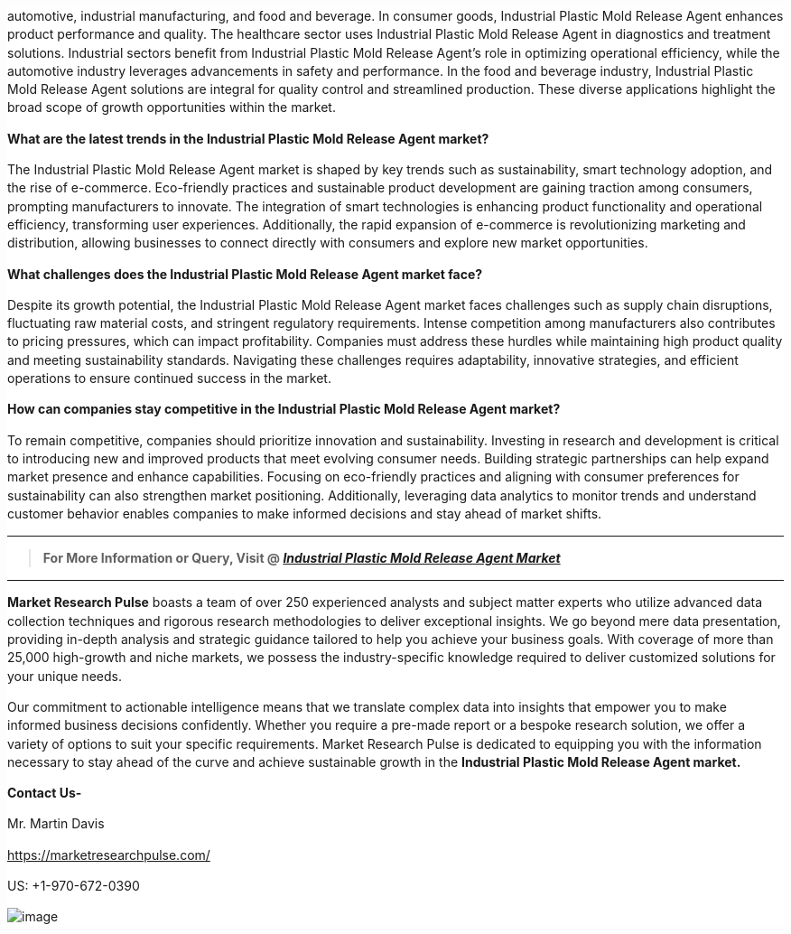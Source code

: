 automotive, industrial manufacturing, and food and beverage. In consumer goods, Industrial Plastic Mold Release Agent enhances product performance and quality. The healthcare sector uses Industrial Plastic Mold Release Agent in diagnostics and treatment solutions. Industrial sectors benefit from Industrial Plastic Mold Release Agent&rsquo;s role in optimizing operational efficiency, while the automotive industry leverages advancements in safety and performance. In the food and beverage industry, Industrial Plastic Mold Release Agent solutions are integral for quality control and streamlined production. These diverse applications highlight the broad scope of growth opportunities within the market.</p><p><strong>What are the latest trends in the Industrial Plastic Mold Release Agent market?</strong></p><p>The Industrial Plastic Mold Release Agent market is shaped by key trends such as sustainability, smart technology adoption, and the rise of e-commerce. Eco-friendly practices and sustainable product development are gaining traction among consumers, prompting manufacturers to innovate. The integration of smart technologies is enhancing product functionality and operational efficiency, transforming user experiences. Additionally, the rapid expansion of e-commerce is revolutionizing marketing and distribution, allowing businesses to connect directly with consumers and explore new market opportunities.</p><p><strong>What challenges does the Industrial Plastic Mold Release Agent market face?</strong></p><p>Despite its growth potential, the Industrial Plastic Mold Release Agent market faces challenges such as supply chain disruptions, fluctuating raw material costs, and stringent regulatory requirements. Intense competition among manufacturers also contributes to pricing pressures, which can impact profitability. Companies must address these hurdles while maintaining high product quality and meeting sustainability standards. Navigating these challenges requires adaptability, innovative strategies, and efficient operations to ensure continued success in the market.</p><p><strong>How can companies stay competitive in the Industrial Plastic Mold Release Agent market?</strong></p><p>To remain competitive, companies should prioritize innovation and sustainability. Investing in research and development is critical to introducing new and improved products that meet evolving consumer needs. Building strategic partnerships can help expand market presence and enhance capabilities. Focusing on eco-friendly practices and aligning with consumer preferences for sustainability can also strengthen market positioning. Additionally, leveraging data analytics to monitor trends and understand customer behavior enables companies to make informed decisions and stay ahead of market shifts.</p><hr /><blockquote><p><strong>For More Information or Query, Visit @&nbsp;<em><a href="https://marketresearchpulse.com/report/30587/industrial-plastic-mold-release-agent-market?utm_source=Linkedin&utm_medium=0112">Industrial Plastic Mold Release Agent Market</a></em></strong></p></blockquote><hr /><p><strong>Market Research Pulse</strong> boasts a team of over 250 experienced analysts and subject matter experts who utilize advanced data collection techniques and rigorous research methodologies to deliver exceptional insights. We go beyond mere data presentation, providing in-depth analysis and strategic guidance tailored to help you achieve your business goals. With coverage of more than 25,000 high-growth and niche markets, we possess the industry-specific knowledge required to deliver customized solutions for your unique needs.</p><p>Our commitment to actionable intelligence means that we translate complex data into insights that empower you to make informed business decisions confidently. Whether you require a pre-made report or a bespoke research solution, we offer a variety of options to suit your specific requirements. Market Research Pulse is dedicated to equipping you with the information necessary to stay ahead of the curve and achieve sustainable growth in the <strong>Industrial Plastic Mold Release Agent market.</strong></p><p><strong>Contact Us-</strong></p><p>Mr. Martin Davis</p><p>https://marketresearchpulse.com/</p><p>US: +1-970-672-0390</p>
![image](https://github.com/user-attachments/assets/be859379-1055-4bb1-ad94-e33e3d4af10a)
